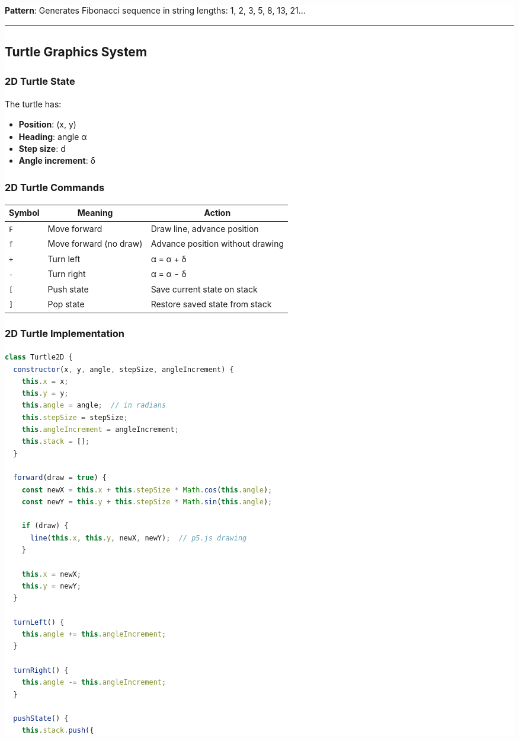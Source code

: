**Pattern**: Generates Fibonacci sequence in string lengths: 1, 2, 3, 5, 8, 13, 21...

---

## Turtle Graphics System

### 2D Turtle State

The turtle has:
- **Position**: (x, y)
- **Heading**: angle α
- **Step size**: d
- **Angle increment**: δ

### 2D Turtle Commands

| Symbol | Meaning | Action |
|--------|---------|--------|
| `F` | Move forward | Draw line, advance position |
| `f` | Move forward (no draw) | Advance position without drawing |
| `+` | Turn left | α = α + δ |
| `-` | Turn right | α = α - δ |
| `[` | Push state | Save current state on stack |
| `]` | Pop state | Restore saved state from stack |

### 2D Turtle Implementation

```javascript
class Turtle2D {
  constructor(x, y, angle, stepSize, angleIncrement) {
    this.x = x;
    this.y = y;
    this.angle = angle;  // in radians
    this.stepSize = stepSize;
    this.angleIncrement = angleIncrement;
    this.stack = [];
  }
  
  forward(draw = true) {
    const newX = this.x + this.stepSize * Math.cos(this.angle);
    const newY = this.y + this.stepSize * Math.sin(this.angle);
    
    if (draw) {
      line(this.x, this.y, newX, newY);  // p5.js drawing
    }
    
    this.x = newX;
    this.y = newY;
  }
  
  turnLeft() {
    this.angle += this.angleIncrement;
  }
  
  turnRight() {
    this.angle -= this.angleIncrement;
  }
  
  pushState() {
    this.stack.push({
```